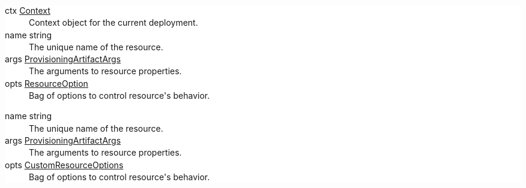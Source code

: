 <div>
<pulumi-choosable type="language" values="go">

<dl class="resources-properties"><dt
        class="property-optional" title="Optional">
        <span>ctx</span>
        <span class="property-indicator"></span>
        <span class="property-type"><a href="https://pkg.go.dev/github.com/pulumi/pulumi/sdk/v3/go/pulumi?tab=doc#Context">Context</a></span>
    </dt>
    <dd>Context object for the current deployment.</dd><dt
        class="property-required" title="Required">
        <span>name</span>
        <span class="property-indicator"></span>
        <span class="property-type">string</span>
    </dt>
    <dd>The unique name of the resource.</dd><dt
        class="property-required" title="Required">
        <span>args</span>
        <span class="property-indicator"></span>
        <span class="property-type"><a href="#inputs">ProvisioningArtifactArgs</a></span>
    </dt>
    <dd>The arguments to resource properties.</dd><dt
        class="property-optional" title="Optional">
        <span>opts</span>
        <span class="property-indicator"></span>
        <span class="property-type"><a href="https://pkg.go.dev/github.com/pulumi/pulumi/sdk/v3/go/pulumi?tab=doc#ResourceOption">ResourceOption</a></span>
    </dt>
    <dd>Bag of options to control resource&#39;s behavior.</dd></dl>

</pulumi-choosable>
</div>

<div>
<pulumi-choosable type="language" values="csharp">

<dl class="resources-properties"><dt
        class="property-required" title="Required">
        <span>name</span>
        <span class="property-indicator"></span>
        <span class="property-type">string</span>
    </dt>
    <dd>The unique name of the resource.</dd><dt
        class="property-required" title="Required">
        <span>args</span>
        <span class="property-indicator"></span>
        <span class="property-type"><a href="#inputs">ProvisioningArtifactArgs</a></span>
    </dt>
    <dd>The arguments to resource properties.</dd><dt
        class="property-optional" title="Optional">
        <span>opts</span>
        <span class="property-indicator"></span>
        <span class="property-type"><a href="/docs/reference/pkg/dotnet/Pulumi/Pulumi.CustomResourceOptions.html">CustomResourceOptions</a></span>
    </dt>
    <dd>Bag of options to control resource&#39;s behavior.</dd></dl>

